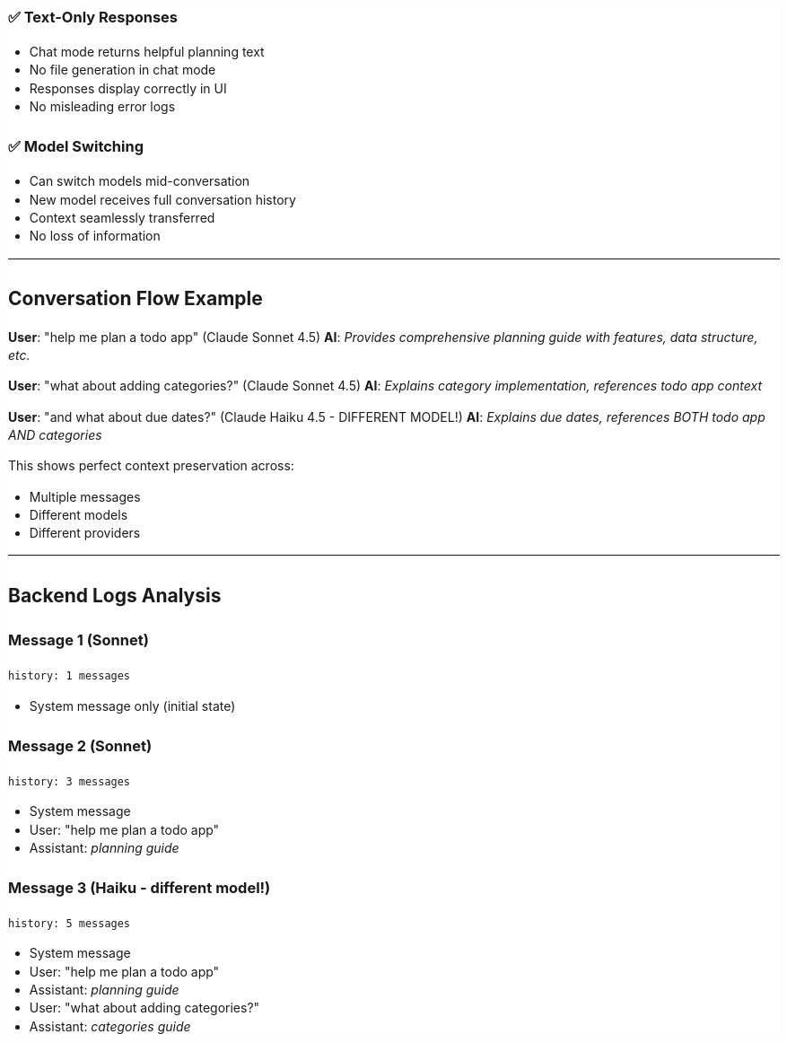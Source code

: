 ### ✅ Text-Only Responses
- Chat mode returns helpful planning text
- No file generation in chat mode
- Responses display correctly in UI
- No misleading error logs

### ✅ Model Switching
- Can switch models mid-conversation
- New model receives full conversation history
- Context seamlessly transferred
- No loss of information

---

## Conversation Flow Example

**User**: "help me plan a todo app" (Claude Sonnet 4.5)
**AI**: *Provides comprehensive planning guide with features, data structure, etc.*

**User**: "what about adding categories?" (Claude Sonnet 4.5)
**AI**: *Explains category implementation, references todo app context*

**User**: "and what about due dates?" (Claude Haiku 4.5 - DIFFERENT MODEL!)
**AI**: *Explains due dates, references BOTH todo app AND categories*

This shows perfect context preservation across:
- Multiple messages
- Different models
- Different providers

---

## Backend Logs Analysis

### Message 1 (Sonnet)
```
history: 1 messages
```
- System message only (initial state)

### Message 2 (Sonnet)
```
history: 3 messages
```
- System message
- User: "help me plan a todo app"
- Assistant: *planning guide*

### Message 3 (Haiku - different model!)
```
history: 5 messages
```
- System message
- User: "help me plan a todo app"
- Assistant: *planning guide*
- User: "what about adding categories?"
- Assistant: *categories guide*

